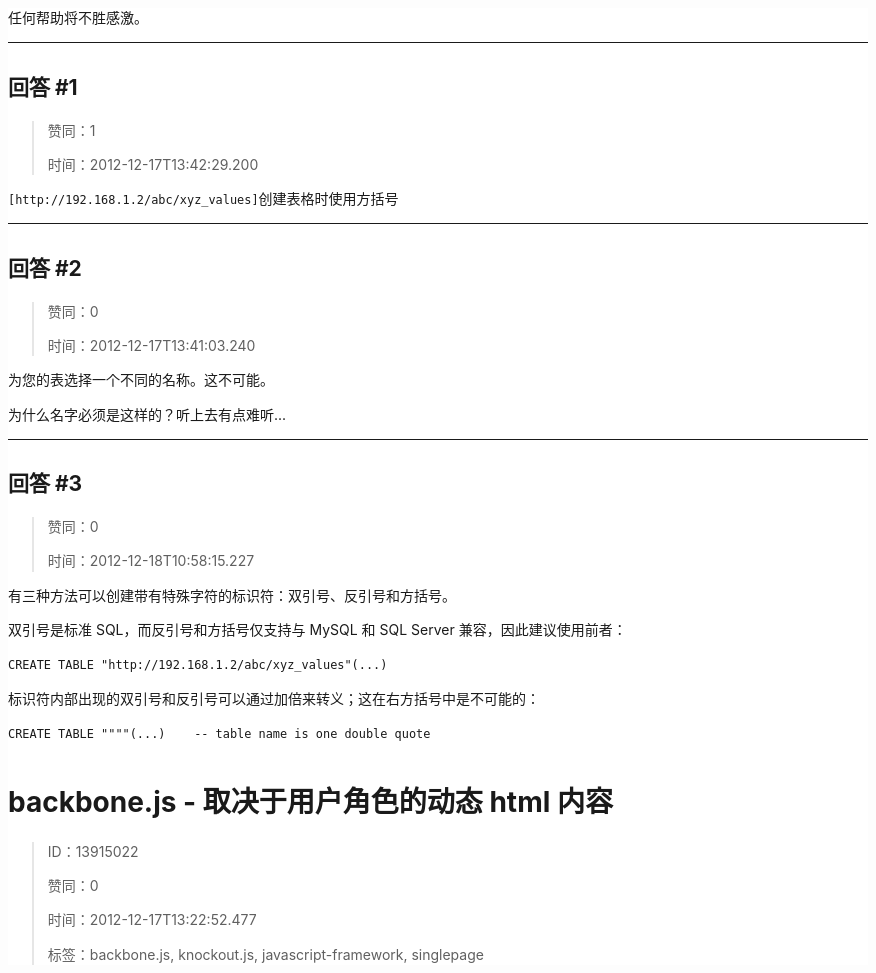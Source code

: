 任何帮助将不胜感激。

* * *

## 回答 #1

> 赞同：1
> 
> 时间：2012-12-17T13:42:29.200

`[http://192.168.1.2/abc/xyz_values]`创建表格时使用方括号

* * *

## 回答 #2

> 赞同：0
> 
> 时间：2012-12-17T13:41:03.240

为您的表选择一个不同的名称。这不可能。

为什么名字必须是这样的？听上去有点难听...

* * *

## 回答 #3

> 赞同：0
> 
> 时间：2012-12-18T10:58:15.227

有三种方法可以创建带有特殊字符的标识符：双引号、反引号和方括号。

双引号是标准 SQL，而反引号和方括号仅支持与 MySQL 和 SQL Server 兼容，因此建议使用前者：

```
CREATE TABLE "http://192.168.1.2/abc/xyz_values"(...) 
```

标识符内部出现的双引号和反引号可以通过加倍来转义；这在右方括号中是不可能的：

```
CREATE TABLE """"(...)    -- table name is one double quote 
```

# backbone.js - 取决于用户角色的动态 html 内容

> ID：13915022
> 
> 赞同：0
> 
> 时间：2012-12-17T13:22:52.477
> 
> 标签：backbone.js, knockout.js, javascript-framework, singlepage
